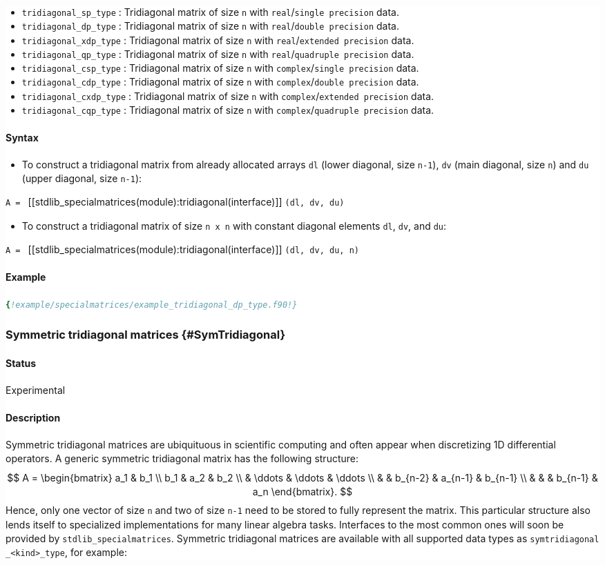 - `tridiagonal_sp_type`   : Tridiagonal matrix of size `n` with `real`/`single precision` data.
- `tridiagonal_dp_type`   : Tridiagonal matrix of size `n` with `real`/`double precision` data.
- `tridiagonal_xdp_type`  : Tridiagonal matrix of size `n` with `real`/`extended precision` data.
- `tridiagonal_qp_type`   : Tridiagonal matrix of size `n` with `real`/`quadruple precision` data.
- `tridiagonal_csp_type`  : Tridiagonal matrix of size `n` with `complex`/`single precision` data.
- `tridiagonal_cdp_type`  : Tridiagonal matrix of size `n` with `complex`/`double precision` data.
- `tridiagonal_cxdp_type` : Tridiagonal matrix of size `n` with `complex`/`extended precision` data.
- `tridiagonal_cqp_type`  : Tridiagonal matrix of size `n` with `complex`/`quadruple precision` data.


#### Syntax

- To construct a tridiagonal matrix from already allocated arrays `dl` (lower diagonal, size `n-1`), `dv` (main diagonal, size `n`) and `du` (upper diagonal, size `n-1`):

`A = ` [[stdlib_specialmatrices(module):tridiagonal(interface)]] `(dl, dv, du)`

- To construct a tridiagonal matrix of size `n x n` with constant diagonal elements `dl`, `dv`, and `du`:

`A = ` [[stdlib_specialmatrices(module):tridiagonal(interface)]] `(dl, dv, du, n)`

#### Example

```fortran
{!example/specialmatrices/example_tridiagonal_dp_type.f90!}
```

### Symmetric tridiagonal matrices {#SymTridiagonal}

#### Status

Experimental

#### Description

Symmetric tridiagonal matrices are ubiquituous in scientific computing and often appear when discretizing 1D differential operators.
A generic symmetric tridiagonal matrix has the following structure:
$$
    A
    =
    \begin{bmatrix}
        a_1 &  b_1  \\
        b_1 &  a_2      &  b_2  \\
            &  \ddots   &  \ddots   &  \ddots   \\
            &           &  b_{n-2} &  a_{n-1}  &  b_{n-1} \\
            &           &           &  b_{n-1} &  a_n
    \end{bmatrix}.
$$
Hence, only one vector of size `n` and two of size `n-1` need to be stored to fully represent the matrix.
This particular structure also lends itself to specialized implementations for many linear algebra tasks.
Interfaces to the most common ones will soon be provided by `stdlib_specialmatrices`.
Symmetric tridiagonal matrices are available with all supported data types as `symtridiagonal_<kind>_type`, for example:
